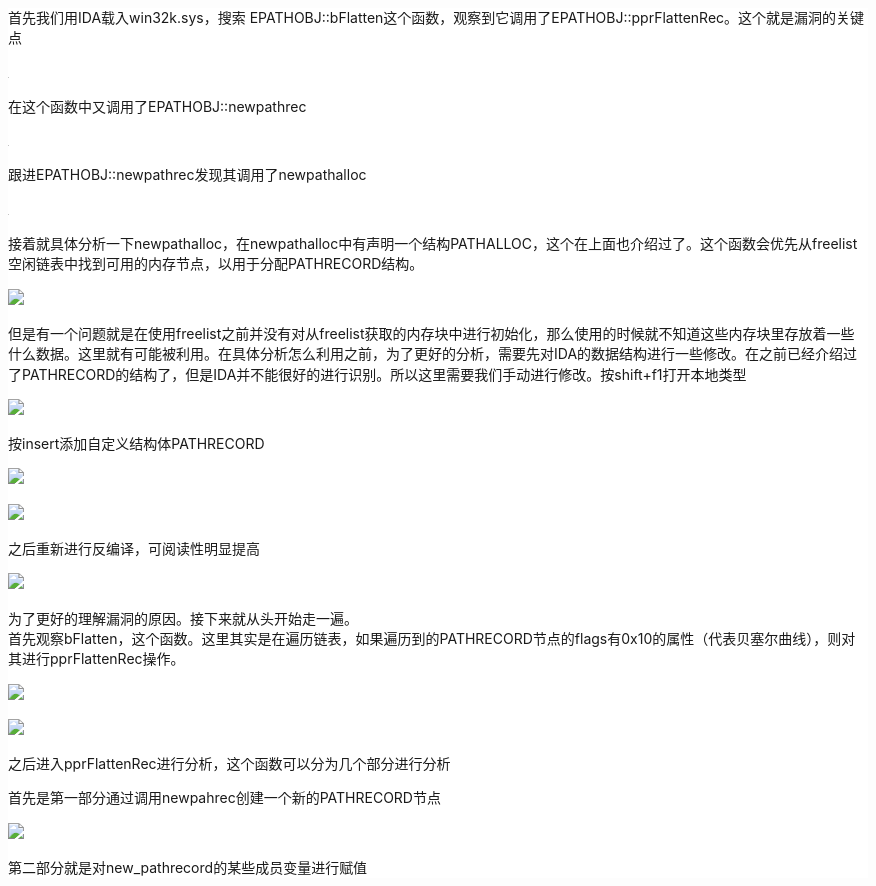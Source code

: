 首先我们用IDA载入win32k.sys，搜索 EPATHOBJ::bFlatten这个函数，观察到它调用了EPATHOBJ::pprFlattenRec。这个就是漏洞的关键点

[![](data:image/png;base64,iVBORw0KGgoAAAANSUhEUgAAAAEAAAABCAYAAAAfFcSJAAAAAXNSR0IArs4c6QAAAARnQU1BAACxjwv8YQUAAAAJcEhZcwAADsQAAA7EAZUrDhsAAAANSURBVBhXYzh8+PB/AAffA0nNPuCLAAAAAElFTkSuQmCC)](https://p5.ssl.qhimg.com/t01b3e45af3fa960405.png)

在这个函数中又调用了EPATHOBJ::newpathrec

[![](data:image/png;base64,iVBORw0KGgoAAAANSUhEUgAAAAEAAAABCAYAAAAfFcSJAAAAAXNSR0IArs4c6QAAAARnQU1BAACxjwv8YQUAAAAJcEhZcwAADsQAAA7EAZUrDhsAAAANSURBVBhXYzh8+PB/AAffA0nNPuCLAAAAAElFTkSuQmCC)](https://p3.ssl.qhimg.com/t0171e9a8e58ee5e435.png)

跟进EPATHOBJ::newpathrec发现其调用了newpathalloc

[![](data:image/png;base64,iVBORw0KGgoAAAANSUhEUgAAAAEAAAABCAYAAAAfFcSJAAAAAXNSR0IArs4c6QAAAARnQU1BAACxjwv8YQUAAAAJcEhZcwAADsQAAA7EAZUrDhsAAAANSURBVBhXYzh8+PB/AAffA0nNPuCLAAAAAElFTkSuQmCC)](https://p4.ssl.qhimg.com/t0113c1852ef454c3ad.png)

接着就具体分析一下newpathalloc，在newpathalloc中有声明一个结构PATHALLOC，这个在上面也介绍过了。这个函数会优先从freelist空闲链表中找到可用的内存节点，以用于分配PATHRECORD结构。

[![](https://p0.ssl.qhimg.com/t013def18e97b98997e.png)](https://p0.ssl.qhimg.com/t013def18e97b98997e.png)

但是有一个问题就是在使用freelist之前并没有对从freelist获取的内存块中进行初始化，那么使用的时候就不知道这些内存块里存放着一些什么数据。这里就有可能被利用。在具体分析怎么利用之前，为了更好的分析，需要先对IDA的数据结构进行一些修改。在之前已经介绍过了PATHRECORD的结构了，但是IDA并不能很好的进行识别。所以这里需要我们手动进行修改。按shift+f1打开本地类型

[![](https://p0.ssl.qhimg.com/t0156de0976bc59ac47.png)](https://p0.ssl.qhimg.com/t0156de0976bc59ac47.png)

按insert添加自定义结构体PATHRECORD

[![](https://p4.ssl.qhimg.com/t01cf311e9af1a0a1f3.png)](https://p4.ssl.qhimg.com/t01cf311e9af1a0a1f3.png)

[![](https://p5.ssl.qhimg.com/t01646bf47cf38b774a.png)](https://p5.ssl.qhimg.com/t01646bf47cf38b774a.png)

之后重新进行反编译，可阅读性明显提高

[![](https://p2.ssl.qhimg.com/t01f030642b7a711566.png)](https://p2.ssl.qhimg.com/t01f030642b7a711566.png)

为了更好的理解漏洞的原因。接下来就从头开始走一遍。<br>
首先观察bFlatten，这个函数。这里其实是在遍历链表，如果遍历到的PATHRECORD节点的flags有0x10的属性（代表贝塞尔曲线），则对其进行pprFlattenRec操作。

[![](https://p5.ssl.qhimg.com/t0190ff565e0f3c0a56.png)](https://p5.ssl.qhimg.com/t0190ff565e0f3c0a56.png)

[![](https://p2.ssl.qhimg.com/t015861151d964184d2.png)](https://p2.ssl.qhimg.com/t015861151d964184d2.png)

之后进入pprFlattenRec进行分析，这个函数可以分为几个部分进行分析

首先是第一部分通过调用newpahrec创建一个新的PATHRECORD节点

[![](https://p3.ssl.qhimg.com/t01934e1e905df5d6a9.png)](https://p3.ssl.qhimg.com/t01934e1e905df5d6a9.png)

第二部分就是对new_pathrecord的某些成员变量进行赋值
